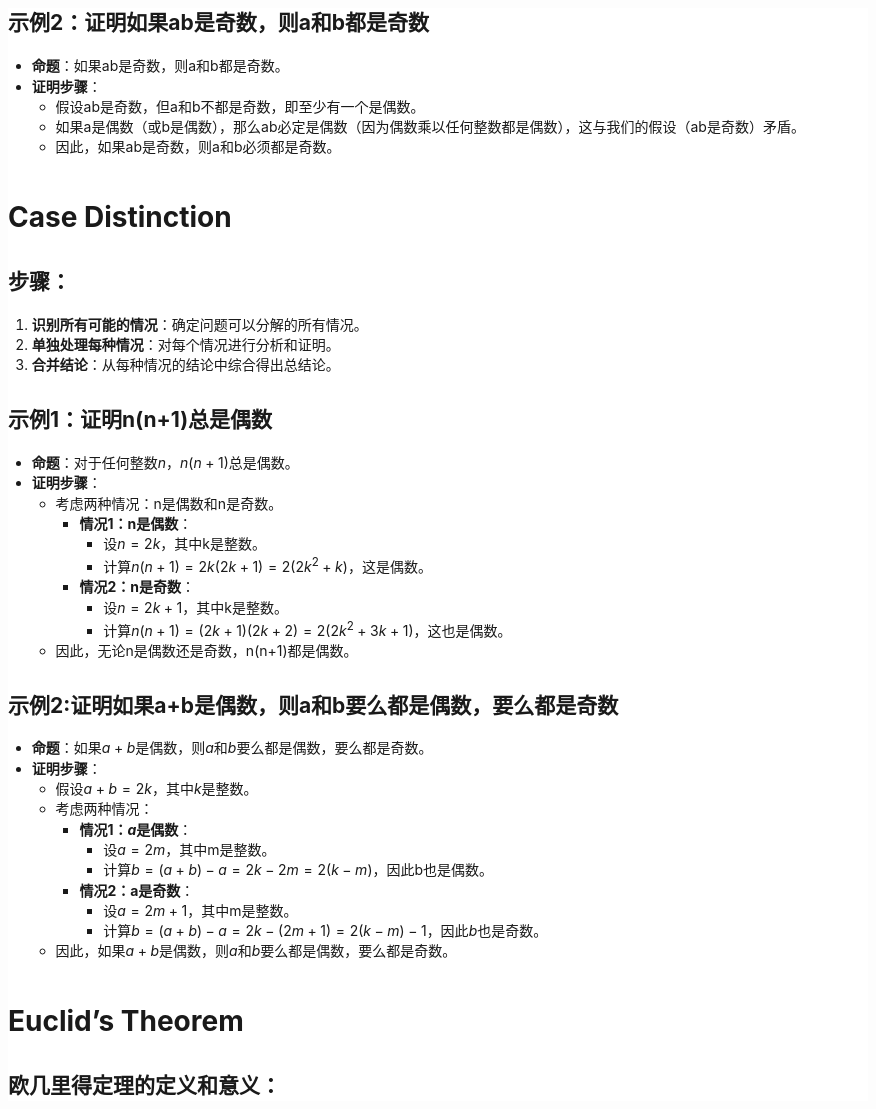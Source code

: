 ## **示例2：证明如果ab是奇数，则a和b都是奇数**

- **命题**：如果ab是奇数，则a和b都是奇数。
- **证明步骤**：
    - 假设ab是奇数，但a和b不都是奇数，即至少有一个是偶数。
    - 如果a是偶数（或b是偶数），那么ab必定是偶数（因为偶数乘以任何整数都是偶数），这与我们的假设（ab是奇数）矛盾。
    - 因此，如果ab是奇数，则a和b必须都是奇数。

# Case Distinction

## **步骤：**

1. **识别所有可能的情况**：确定问题可以分解的所有情况。
2. **单独处理每种情况**：对每个情况进行分析和证明。
3. **合并结论**：从每种情况的结论中综合得出总结论。

## **示例1：证明n(n+1)总是偶数**

- **命题**：对于任何整数$n，n(n+1)$总是偶数。
- **证明步骤**：
    - 考虑两种情况：n是偶数和n是奇数。
        - **情况1：n是偶数**：
            - 设$n = 2k$，其中k是整数。
            - 计算$n(n+1) = 2k(2k+1) = 2(2k^2 + k)$，这是偶数。
        - **情况2：n是奇数**：
            - 设$n = 2k+1$，其中k是整数。
            - 计算$n(n+1) = (2k+1)(2k+2) = 2(2k^2 + 3k + 1)$，这也是偶数。
    - 因此，无论n是偶数还是奇数，n(n+1)都是偶数。

## **示例2:证明如果a+b是偶数，则a和b要么都是偶数，要么都是奇数**

- **命题**：如果$a+b$是偶数，则$a$和$b$要么都是偶数，要么都是奇数。
- **证明步骤**：
    - 假设$a+b = 2k$，其中$k$是整数。
    - 考虑两种情况：
        - **情况1：$a$是偶数**：
            - 设$a = 2m$，其中m是整数。
            - 计算$b = (a+b) - a = 2k - 2m = 2(k-m)$，因此b也是偶数。
        - **情况2：a是奇数**：
            - 设$a = 2m+1$，其中m是整数。
            - 计算$b = (a+b) - a = 2k - (2m+1) = 2(k-m)-1$，因此$b$也是奇数。
    - 因此，如果$a+b$是偶数，则$a$和$b$要么都是偶数，要么都是奇数。

# Euclid’s Theorem

## **欧几里得定理的定义和意义：**
